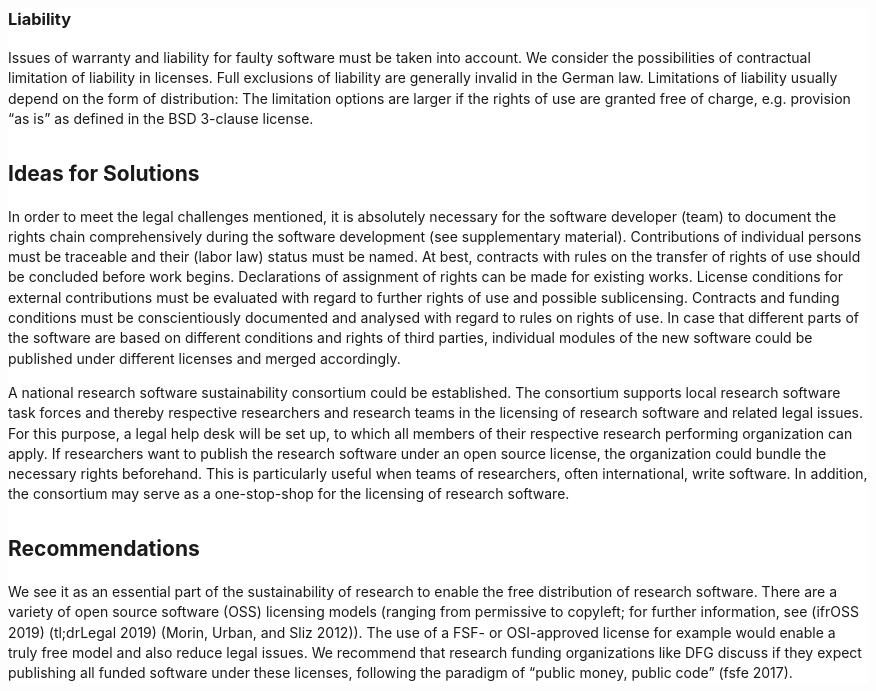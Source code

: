 
### Liability

Issues of warranty and liability for faulty software must be taken into
account. We consider the possibilities of contractual limitation of
liability in licenses. Full exclusions of liability are generally
invalid in the German law. Limitations of liability usually depend on
the form of distribution: The limitation options are larger if the
rights of use are granted free of charge, e.g. provision “as is” as
defined in the BSD 3-clause license.

Ideas for Solutions
-------------------

In order to meet the legal challenges mentioned, it is absolutely
necessary for the software developer (team) to document the rights chain
comprehensively during the software development (see supplementary
material). Contributions of individual persons must be traceable and
their (labor law) status must be named. At best, contracts with rules on
the transfer of rights of use should be concluded before work begins.
Declarations of assignment of rights can be made for existing works.
License conditions for external contributions must be evaluated with
regard to further rights of use and possible sublicensing. Contracts and
funding conditions must be conscientiously documented and analysed with
regard to rules on rights of use. In case that different parts of the
software are based on different conditions and rights of third parties,
individual modules of the new software could be published under
different licenses and merged accordingly.

A national research software sustainability consortium could be
established. The consortium supports local research software task forces
and thereby respective researchers and research teams in the licensing
of research software and related legal issues. For this purpose, a legal
help desk will be set up, to which all members of their respective
research performing organization can apply. If researchers want to
publish the research software under an open source license, the
organization could bundle the necessary rights beforehand. This is
particularly useful when teams of researchers, often international,
write software. In addition, the consortium may serve as a one-stop-shop
for the licensing of research software.

Recommendations
---------------

We see it as an essential part of the sustainability of research to
enable the free distribution of research software. There are a variety
of open source software (OSS) licensing models (ranging from permissive
to copyleft; for further information, see (ifrOSS 2019) (tl;drLegal
2019) (Morin, Urban, and Sliz 2012)). The use of a FSF- or OSI-approved
license for example would enable a truly free model and also reduce
legal issues. We recommend that research funding organizations like DFG
discuss if they expect publishing all funded software under these
licenses, following the paradigm of “public money, public code” (fsfe
2017).
